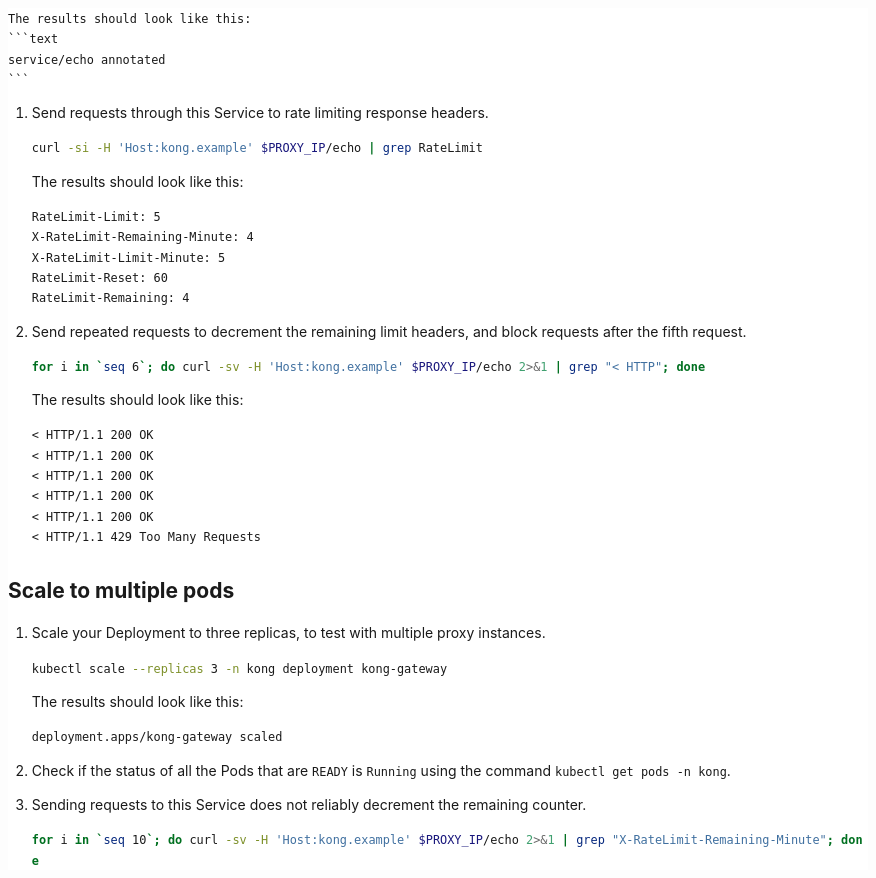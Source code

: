     The results should look like this:
    ```text
    service/echo annotated
    ```
    
1. Send requests through this Service to rate limiting response headers.

    ```bash
    curl -si -H 'Host:kong.example' $PROXY_IP/echo | grep RateLimit
    ```

    The results should look like this:
    ```text
    RateLimit-Limit: 5
    X-RateLimit-Remaining-Minute: 4
    X-RateLimit-Limit-Minute: 5
    RateLimit-Reset: 60
    RateLimit-Remaining: 4
    ```
1. Send repeated requests to decrement the remaining limit headers, and block requests after the fifth request.

    ```bash
    for i in `seq 6`; do curl -sv -H 'Host:kong.example' $PROXY_IP/echo 2>&1 | grep "< HTTP"; done
    ```

    The results should look like this:
    ```text
    < HTTP/1.1 200 OK
    < HTTP/1.1 200 OK
    < HTTP/1.1 200 OK
    < HTTP/1.1 200 OK
    < HTTP/1.1 200 OK
    < HTTP/1.1 429 Too Many Requests
    ```

## Scale to multiple pods

1. Scale your Deployment to three replicas, to test with multiple proxy instances.

    ```bash
    kubectl scale --replicas 3 -n kong deployment kong-gateway
    ```
    The results should look like this:
    ```text
    deployment.apps/kong-gateway scaled
    ```
1.  Check if the status of all the Pods that are `READY` is `Running` using the command `kubectl get pods -n kong`.

1. Sending requests to this Service does not reliably decrement the remaining counter.

    ```bash
    for i in `seq 10`; do curl -sv -H 'Host:kong.example' $PROXY_IP/echo 2>&1 | grep "X-RateLimit-Remaining-Minute"; done
    ```

